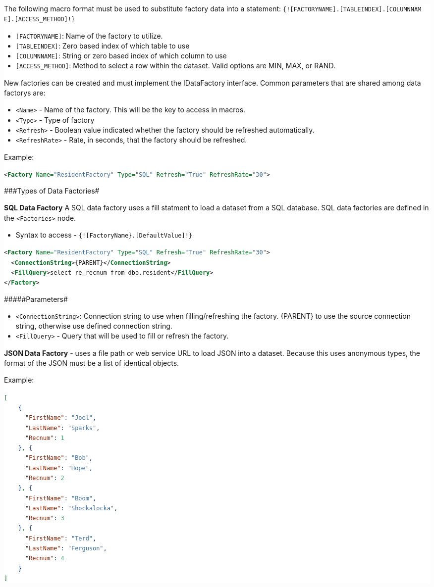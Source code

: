The following macro format must be used to substitute factory data into a statement:   `{![FACTORYNAME].[TABLEINDEX].[COLUMNNAME].[ACCESS_METHOD]!}`
 * `[FACTORYNAME]`: Name of the factory to utilize.
 * `[TABLEINDEX]`: Zero based index of which table to use
 * `[COLUMNNAME]`: String or zero based index of which column to use
 * `[ACCESS_METHOD]`: Method to select a row within the dataset. Valid options are MIN, MAX, or RAND.

New factories can be created and must implement the IDataFactory interface. Common parameters that are shared among data factorys are:
- `<Name>` - Name of the factory. This will be the key to access in macros.
- `<Type>` - Type of factory
- `<Refresh>` - Boolean value indicated whether the factory should be refreshed automatically.
- `<RefreshRate>` - Rate, in seconds, that the factory should be refreshed.

Example:
```xml
<Factory Name="ResidentFactory" Type="SQL" Refresh="True" RefreshRate="30">
```

###Types of Data Factories#

**SQL Data Factory**
A SQL data factory uses a fill statment to load a dataset from a SQL database. SQL data factories are defined in the `<Factories>` node.

 * Syntax to access - `{![FactoryName}.[DefaultValue]!}`
```xml
<Factory Name="ResidentFactory" Type="SQL" Refresh="True" RefreshRate="30">
  <ConnectionString>{PARENT}</ConnectionString>
  <FillQuery>select re_recnum from dbo.resident</FillQuery>
</Factory>
```  

#####Parameters#
 - `<ConnectionString>`: Connection string to use when filling/refreshing the factory. {PARENT} to use the source connection string, otherwise use defined connection string.
 - `<FillQuery>` - Query that will be used to fill or refresh the factory.

**JSON Data Factory** - uses a file path or web service URL to load JSON into a dataset. Because this uses anonymous types, the format of the JSON must be a list of identical objects.

Example:
```json
[
	{
	  "FirstName": "Joel",
	  "LastName": "Sparks",
	  "Recnum": 1
	}, {
	  "FirstName": "Bob",
	  "LastName": "Hope",
	  "Recnum": 2
	}, {
	  "FirstName": "Boom",
	  "LastName": "Shockalocka",
	  "Recnum": 3
	}, {
	  "FirstName": "Terd",
	  "LastName": "Ferguson",
	  "Recnum": 4
	}
]
```
